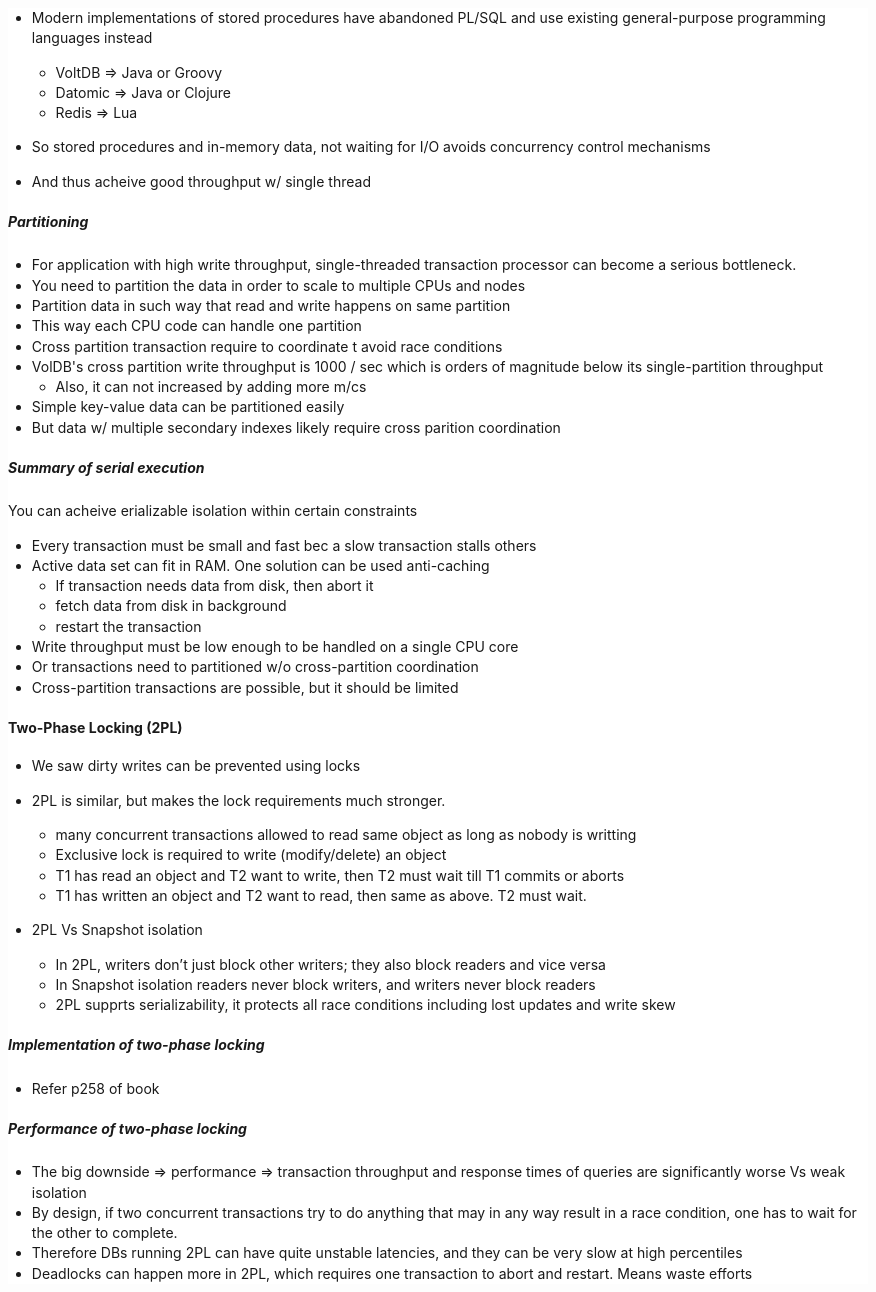 - Modern implementations of stored procedures have abandoned PL/SQL and use 
existing general-purpose programming languages instead
    - VoltDB => Java or Groovy
    - Datomic => Java or Clojure
    - Redis => Lua

- So stored procedures and in-memory data, not waiting for I/O avoids 
concurrency control mechanisms  
- And thus acheive good throughput w/ single thread

##### Partitioning
- For application with high write throughput, single-threaded transaction 
processor can become a serious bottleneck.
- You need to partition the data in order to scale to multiple CPUs and nodes
- Partition data in such way that read and write happens on same partition
- This way each CPU code can handle one partition
- Cross partition transaction require to coordinate t avoid race conditions
- VolDB's cross partition write throughput is 1000 / sec which is orders of 
magnitude below its single-partition throughput
    - Also, it can not increased by adding more m/cs
- Simple key-value data can be partitioned easily
- But data w/ multiple secondary indexes likely require cross parition coordination

##### Summary of serial execution
You can acheive erializable isolation within certain constraints
- Every transaction must be small and fast bec a slow transaction stalls others
- Active data set can fit in RAM. One solution can be used anti-caching
    - If transaction needs data from disk, then abort it
    - fetch data from disk in background
    - restart the transaction
- Write throughput must be low enough to be handled on a single CPU core
- Or transactions need to partitioned w/o cross-partition coordination
- Cross-partition transactions are possible, but it should be limited

#### Two-Phase Locking (2PL)
- We saw dirty writes can be prevented using locks
- 2PL is similar, but makes the lock requirements much stronger.
    - many concurrent transactions allowed to read same object as long as nobody is writting
    - Exclusive lock is required to write (modify/delete) an object
    - T1 has read an object and T2 want to write, then T2 must wait till T1 commits or aborts
    - T1 has written an object and T2 want to read, then same as above. T2 must wait.

- 2PL Vs Snapshot isolation
    - In 2PL, writers don’t just block other writers; they also block readers and vice versa
    - In Snapshot isolation readers never block writers, and writers never block readers
    - 2PL supprts serializability, it protects all race conditions including 
    lost updates and write skew

##### Implementation of two-phase locking
- Refer p258 of book

##### Performance of two-phase locking
- The big downside => performance => transaction throughput and response 
times of queries are significantly worse Vs weak isolation
- By design, if two concurrent transactions try to do anything that may in 
any way result in a race condition, one has to wait for the other to complete.
- Therefore DBs running 2PL can have quite unstable latencies, and they can 
be very slow at high percentiles
- Deadlocks can happen more in 2PL, which requires one transaction to 
abort and restart. Means waste efforts
